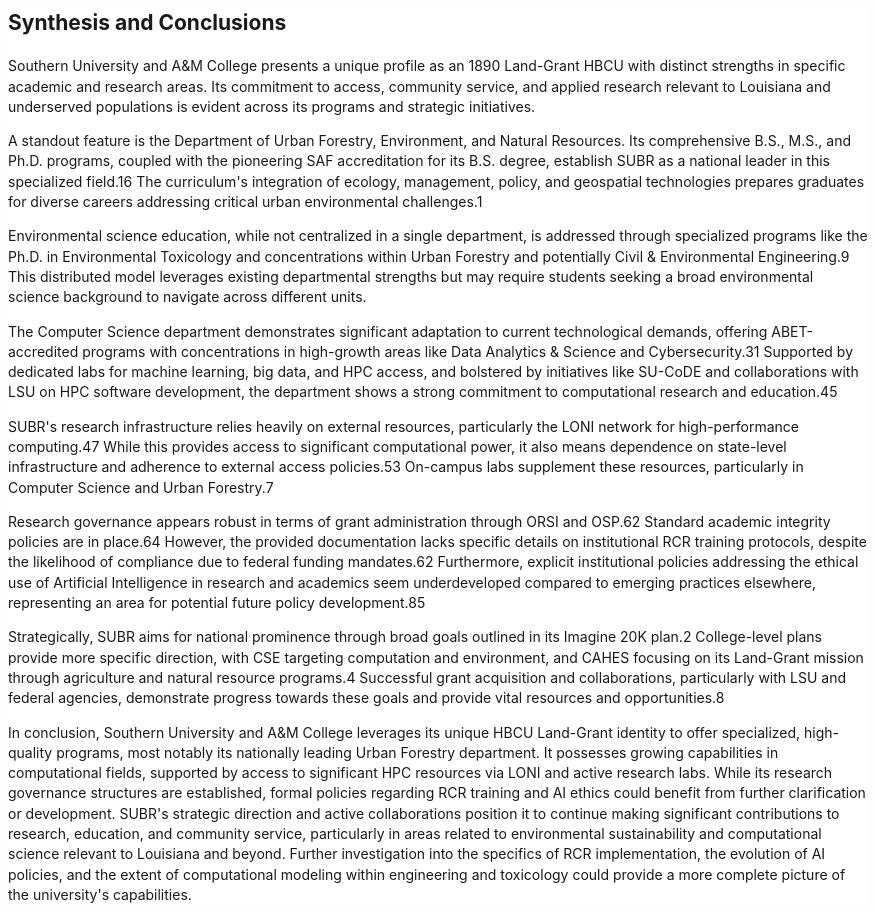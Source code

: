 ## 

## **Synthesis and Conclusions**

Southern University and A\&M College presents a unique profile as an 1890 Land-Grant HBCU with distinct strengths in specific academic and research areas. Its commitment to access, community service, and applied research relevant to Louisiana and underserved populations is evident across its programs and strategic initiatives.

A standout feature is the Department of Urban Forestry, Environment, and Natural Resources. Its comprehensive B.S., M.S., and Ph.D. programs, coupled with the pioneering SAF accreditation for its B.S. degree, establish SUBR as a national leader in this specialized field.16 The curriculum's integration of ecology, management, policy, and geospatial technologies prepares graduates for diverse careers addressing critical urban environmental challenges.1

Environmental science education, while not centralized in a single department, is addressed through specialized programs like the Ph.D. in Environmental Toxicology and concentrations within Urban Forestry and potentially Civil & Environmental Engineering.9 This distributed model leverages existing departmental strengths but may require students seeking a broad environmental science background to navigate across different units.

The Computer Science department demonstrates significant adaptation to current technological demands, offering ABET-accredited programs with concentrations in high-growth areas like Data Analytics & Science and Cybersecurity.31 Supported by dedicated labs for machine learning, big data, and HPC access, and bolstered by initiatives like SU-CoDE and collaborations with LSU on HPC software development, the department shows a strong commitment to computational research and education.45

SUBR's research infrastructure relies heavily on external resources, particularly the LONI network for high-performance computing.47 While this provides access to significant computational power, it also means dependence on state-level infrastructure and adherence to external access policies.53 On-campus labs supplement these resources, particularly in Computer Science and Urban Forestry.7

Research governance appears robust in terms of grant administration through ORSI and OSP.62 Standard academic integrity policies are in place.64 However, the provided documentation lacks specific details on institutional RCR training protocols, despite the likelihood of compliance due to federal funding mandates.62 Furthermore, explicit institutional policies addressing the ethical use of Artificial Intelligence in research and academics seem underdeveloped compared to emerging practices elsewhere, representing an area for potential future policy development.85

Strategically, SUBR aims for national prominence through broad goals outlined in its Imagine 20K plan.2 College-level plans provide more specific direction, with CSE targeting computation and environment, and CAHES focusing on its Land-Grant mission through agriculture and natural resource programs.4 Successful grant acquisition and collaborations, particularly with LSU and federal agencies, demonstrate progress towards these goals and provide vital resources and opportunities.8

In conclusion, Southern University and A\&M College leverages its unique HBCU Land-Grant identity to offer specialized, high-quality programs, most notably its nationally leading Urban Forestry department. It possesses growing capabilities in computational fields, supported by access to significant HPC resources via LONI and active research labs. While its research governance structures are established, formal policies regarding RCR training and AI ethics could benefit from further clarification or development. SUBR's strategic direction and active collaborations position it to continue making significant contributions to research, education, and community service, particularly in areas related to environmental sustainability and computational science relevant to Louisiana and beyond. Further investigation into the specifics of RCR implementation, the evolution of AI policies, and the extent of computational modeling within engineering and toxicology could provide a more complete picture of the university's capabilities.

